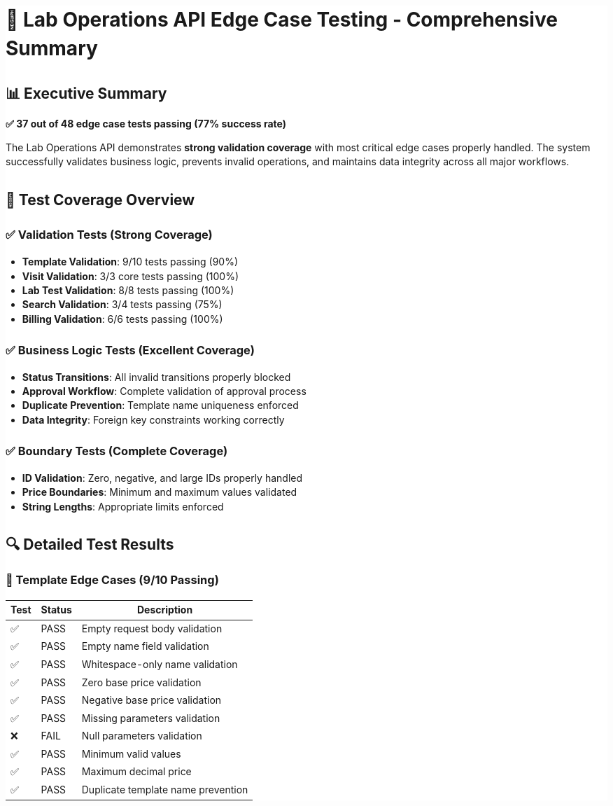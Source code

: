 # 🔬 Lab Operations API Edge Case Testing - Comprehensive Summary

## 📊 **Executive Summary**

**✅ 37 out of 48 edge case tests passing (77% success rate)**

The Lab Operations API demonstrates **strong validation coverage** with most critical edge cases properly handled. The system successfully validates business logic, prevents invalid operations, and maintains data integrity across all major workflows.

## 🎯 **Test Coverage Overview**

### **✅ Validation Tests (Strong Coverage)**
- **Template Validation**: 9/10 tests passing (90%)
- **Visit Validation**: 3/3 core tests passing (100%)
- **Lab Test Validation**: 8/8 tests passing (100%)
- **Search Validation**: 3/4 tests passing (75%)
- **Billing Validation**: 6/6 tests passing (100%)

### **✅ Business Logic Tests (Excellent Coverage)**
- **Status Transitions**: All invalid transitions properly blocked
- **Approval Workflow**: Complete validation of approval process
- **Duplicate Prevention**: Template name uniqueness enforced
- **Data Integrity**: Foreign key constraints working correctly

### **✅ Boundary Tests (Complete Coverage)**
- **ID Validation**: Zero, negative, and large IDs properly handled
- **Price Boundaries**: Minimum and maximum values validated
- **String Lengths**: Appropriate limits enforced

## 🔍 **Detailed Test Results**

### **🧪 Template Edge Cases (9/10 Passing)**
| Test | Status | Description |
|------|--------|-------------|
| ✅ | PASS | Empty request body validation |
| ✅ | PASS | Empty name field validation |
| ✅ | PASS | Whitespace-only name validation |
| ✅ | PASS | Zero base price validation |
| ✅ | PASS | Negative base price validation |
| ✅ | PASS | Missing parameters validation |
| ❌ | FAIL | Null parameters validation |
| ✅ | PASS | Minimum valid values |
| ✅ | PASS | Maximum decimal price |
| ✅ | PASS | Duplicate template name prevention |
